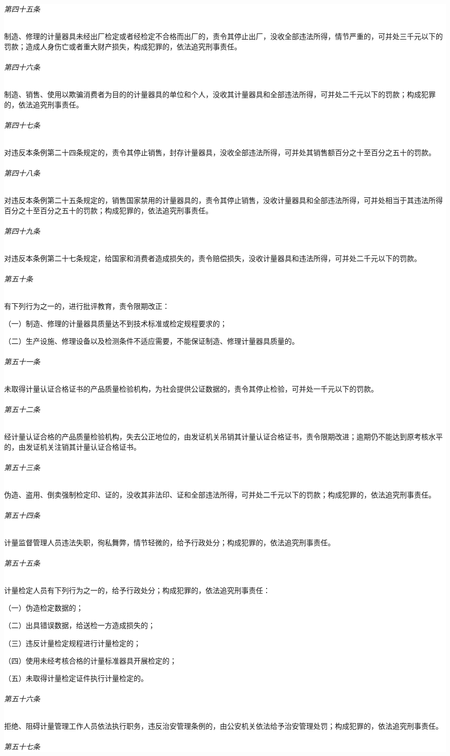 ###### 第四十五条

制造、修理的计量器具未经出厂检定或者经检定不合格而出厂的，责令其停止出厂，没收全部违法所得，情节严重的，可并处三千元以下的罚款；造成人身伤亡或者重大财产损失，构成犯罪的，依法追究刑事责任。

###### 第四十六条

制造、销售、使用以欺骗消费者为目的的计量器具的单位和个人，没收其计量器具和全部违法所得，可并处二千元以下的罚款；构成犯罪的，依法追究刑事责任。

###### 第四十七条

对违反本条例第二十四条规定的，责令其停止销售，封存计量器具，没收全部违法所得，可并处其销售额百分之十至百分之五十的罚款。

###### 第四十八条

对违反本条例第二十五条规定的，销售国家禁用的计量器具的，责令其停止销售，没收计量器具和全部违法所得，可并处相当于其违法所得百分之十至百分之五十的罚款；构成犯罪的，依法追究刑事责任。

###### 第四十九条

对违反本条例第二十七条规定，给国家和消费者造成损失的，责令赔偿损失，没收计量器具和违法所得，可并处二千元以下的罚款。

###### 第五十条

有下列行为之一的，进行批评教育，责令限期改正：

（一）制造、修理的计量器具质量达不到技术标准或检定规程要求的；

（二）生产设施、修理设备以及检测条件不适应需要，不能保证制造、修理计量器具质量的。

###### 第五十一条

未取得计量认证合格证书的产品质量检验机构，为社会提供公证数据的，责令其停止检验，可并处一千元以下的罚款。

###### 第五十二条

经计量认证合格的产品质量检验机构，失去公正地位的，由发证机关吊销其计量认证合格证书，责令限期改进；逾期仍不能达到原考核水平的，由发证机关注销其计量认证合格证书。

###### 第五十三条

伪造、盗用、倒卖强制检定印、证的，没收其非法印、证和全部违法所得，可并处二千元以下的罚款；构成犯罪的，依法追究刑事责任。

###### 第五十四条

计量监督管理人员违法失职，徇私舞弊，情节轻微的，给予行政处分；构成犯罪的，依法追究刑事责任。

###### 第五十五条

计量检定人员有下列行为之一的，给予行政处分；构成犯罪的，依法追究刑事责任：

（一）伪造检定数据的；

（二）出具错误数据，给送检一方造成损失的；

（三）违反计量检定规程进行计量检定的；

（四）使用未经考核合格的计量标准器具开展检定的；

（五）未取得计量检定证件执行计量检定的。

###### 第五十六条

拒绝、阻碍计量管理工作人员依法执行职务，违反治安管理条例的，由公安机关依法给予治安管理处罚；构成犯罪的，依法追究刑事责任。

###### 第五十七条

